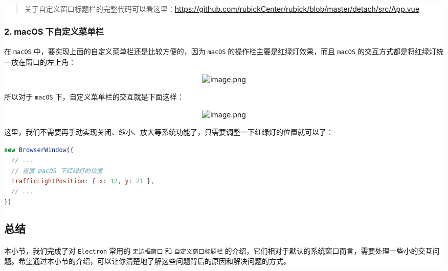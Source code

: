 > 关于自定义窗口标题栏的完整代码可以看这里：https://github.com/rubickCenter/rubick/blob/master/detach/src/App.vue


### 2. macOS 下自定义菜单栏

在 `macOS` 中，要实现上面的自定义菜单栏还是比较方便的，因为 `macOS` 的操作栏主要是红绿灯效果，而且 `macOS` 的交互方式都是将红绿灯统一放在窗口的左上角：

<p align=center><img src="https://p1-juejin.byteimg.com/tos-cn-i-k3u1fbpfcp/b1c2b6e37bdc430c88116b2a997b9b00~tplv-k3u1fbpfcp-jj-mark:0:0:0:0:q75.image#?w=1800&h=1340&s=224275&e=png&b=343745" alt="image.png"  /></p>

所以对于 `macOS` 下，自定义菜单栏的交互就是下面这样：

<p align=center><img src="https://p3-juejin.byteimg.com/tos-cn-i-k3u1fbpfcp/e97f7986e3a84c4b9b394547c4651b37~tplv-k3u1fbpfcp-jj-mark:0:0:0:0:q75.image#?w=803&h=66&s=6193&e=png&b=ffffff" alt="image.png"  /></p>

这里，我们不需要再手动实现关闭、缩小、放大等系统功能了，只需要调整一下红绿灯的位置就可以了：

```js
new BrowserWindow({
  // ... 
  // 设置 macOS 下红绿灯的位置
  trafficLightPosition: { x: 12, y: 21 },
  // ...
})
```

## 总结
本小节，我们完成了对 `Electron` 常用的 `无边框窗口` 和 `自定义窗口标题栏` 的介绍，它们相对于默认的系统窗口而言，需要处理一些小的交互问题。希望通过本小节的介绍，可以让你清楚地了解这些问题背后的原因和解决问题的方式。







